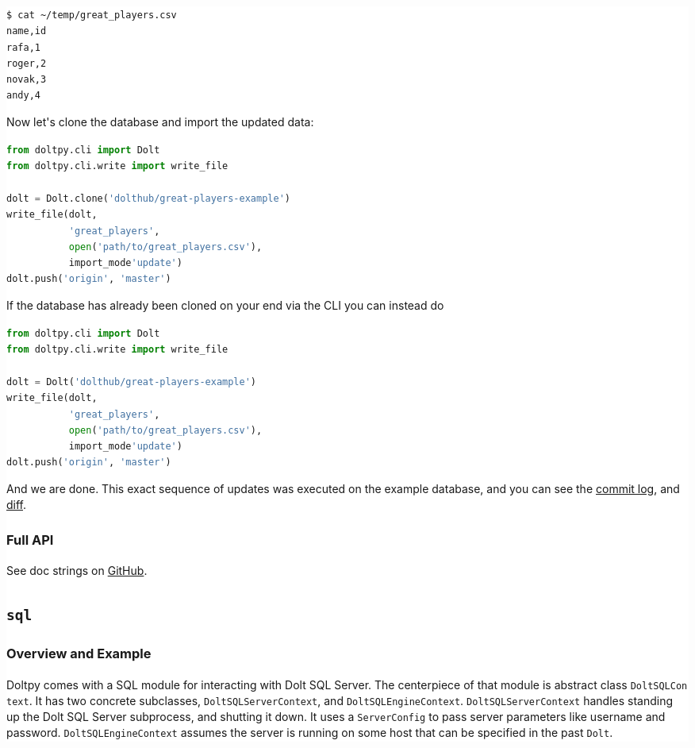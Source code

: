 ```text
$ cat ~/temp/great_players.csv
name,id
rafa,1
roger,2
novak,3
andy,4
```

Now let's clone the database and import the updated data:

```python
from doltpy.cli import Dolt
from doltpy.cli.write import write_file

dolt = Dolt.clone('dolthub/great-players-example')
write_file(dolt,
           'great_players',
           open('path/to/great_players.csv'),
           import_mode'update')
dolt.push('origin', 'master')
```

If the database has already been cloned on your end via the CLI you can instead do 

```python
from doltpy.cli import Dolt
from doltpy.cli.write import write_file

dolt = Dolt('dolthub/great-players-example')
write_file(dolt,
           'great_players',
           open('path/to/great_players.csv'),
           import_mode'update')
dolt.push('origin', 'master')
```

And we are done. This exact sequence of updates was executed on the example database, and you can see the [commit log](https://www.dolthub.com/repositories/dolthub/great-players-example), and [diff](https://www.dolthub.com/repositories/dolthub/great-players-example/compare/ht24tetekl12hmek03e6ldl0hbqm8l93).

### Full API

See doc strings on [GitHub](https://github.com/dolthub/doltcli/blob/master/doltcli/dolt.py).

## `sql`

### Overview and Example

Doltpy comes with a SQL module for interacting with Dolt SQL Server. The centerpiece of that module is abstract class `DoltSQLContext`. It has two concrete subclasses, `DoltSQLServerContext`, and `DoltSQLEngineContext`. `DoltSQLServerContext` handles standing up the Dolt SQL Server subprocess, and shutting it down. It uses a `ServerConfig` to pass server parameters like username and password. `DoltSQLEngineContext` assumes the server is running on some host that can be specified in the past `Dolt`.

